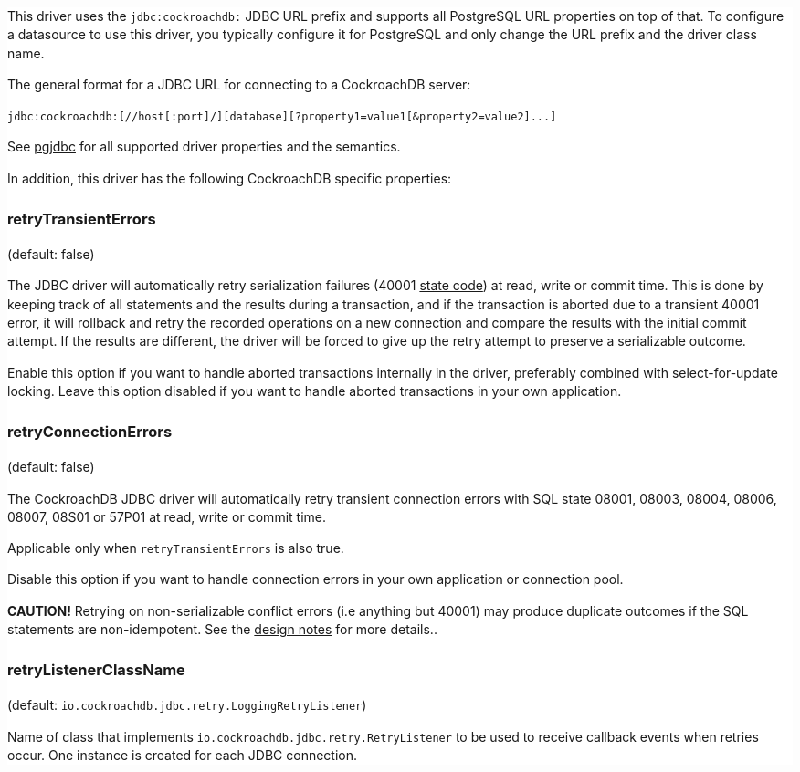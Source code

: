 This driver uses the `jdbc:cockroachdb:` JDBC URL prefix and supports all PostgreSQL URL properties
on top of that. To configure a datasource to use this driver, you typically configure it for PostgreSQL
and only change the URL prefix and the driver class name.

The general format for a JDBC URL for connecting to a CockroachDB server:

    jdbc:cockroachdb:[//host[:port]/][database][?property1=value1[&property2=value2]...]

See [pgjdbc](https://github.com/pgjdbc/pgjdbc) for all supported driver properties
and the semantics.

In addition, this driver has the following CockroachDB specific properties:

### retryTransientErrors

(default: false)

The JDBC driver will automatically retry serialization failures
(40001 [state code](https://github.com/pgjdbc/pgjdbc/blob/master/pgjdbc/src/main/java/org/postgresql/util/PSQLState.java))
at read, write or commit time. This is done by keeping track of all statements and the results during a transaction,
and if the transaction is aborted due to a transient 40001 error, it will rollback and retry the recorded operations
on a new connection and compare the results with the initial commit attempt. If the results are different, the
driver will be forced to give up the retry attempt to preserve a serializable outcome.

Enable this option if you want to handle aborted transactions internally in the driver, preferably combined with
select-for-update locking. Leave this option disabled if you want to handle aborted transactions in your
own application.

### retryConnectionErrors

(default: false)

The CockroachDB JDBC driver will automatically retry transient connection errors with SQL state
08001, 08003, 08004, 08006, 08007, 08S01 or 57P01 at read, write or commit time.

Applicable only when `retryTransientErrors` is also true.

Disable this option if you want to handle connection errors in your own application or connection pool.

**CAUTION!** Retrying on non-serializable conflict errors (i.e anything but 40001) may produce duplicate outcomes
if the SQL statements are non-idempotent. See the [design notes](docs/DESIGN.md) for more details..

### retryListenerClassName

(default: `io.cockroachdb.jdbc.retry.LoggingRetryListener`)

Name of class that implements `io.cockroachdb.jdbc.retry.RetryListener` to be used to receive
callback events when retries occur. One instance is created for each JDBC connection.
